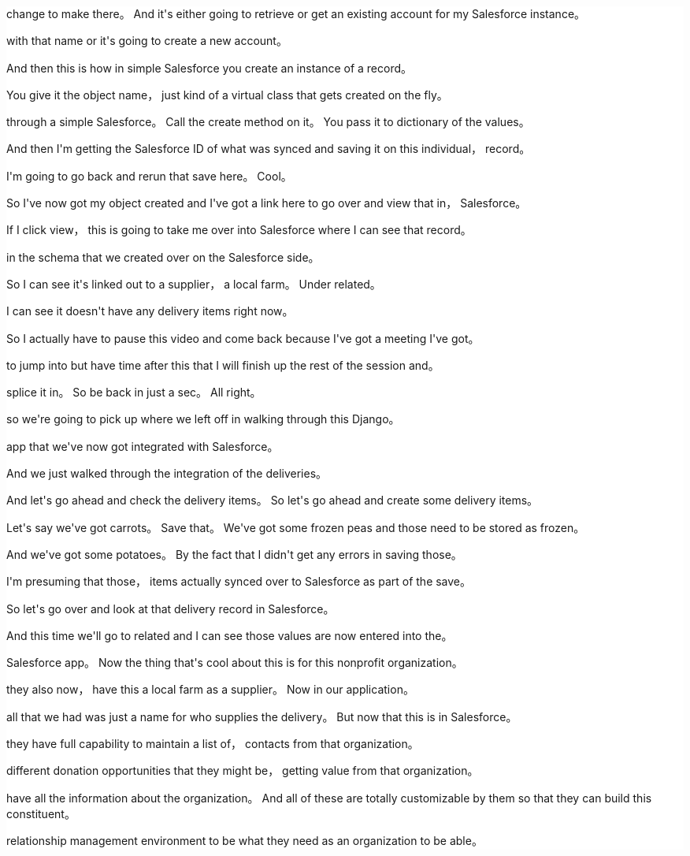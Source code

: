  change to make there。 And it's either going to retrieve or get an existing account for my Salesforce instance。

 with that name or it's going to create a new account。

 And then this is how in simple Salesforce you create an instance of a record。

 You give it the object name， just kind of a virtual class that gets created on the fly。

 through a simple Salesforce。 Call the create method on it。 You pass it to dictionary of the values。

 And then I'm getting the Salesforce ID of what was synced and saving it on this individual， record。

 I'm going to go back and rerun that save here。 Cool。

 So I've now got my object created and I've got a link here to go over and view that in， Salesforce。

 If I click view， this is going to take me over into Salesforce where I can see that record。

 in the schema that we created over on the Salesforce side。

 So I can see it's linked out to a supplier， a local farm。 Under related。

 I can see it doesn't have any delivery items right now。

 So I actually have to pause this video and come back because I've got a meeting I've got。

 to jump into but have time after this that I will finish up the rest of the session and。

 splice it in。 So be back in just a sec。 All right。

 so we're going to pick up where we left off in walking through this Django。

 app that we've now got integrated with Salesforce。

 And we just walked through the integration of the deliveries。

 And let's go ahead and check the delivery items。 So let's go ahead and create some delivery items。

 Let's say we've got carrots。 Save that。 We've got some frozen peas and those need to be stored as frozen。

 And we've got some potatoes。 By the fact that I didn't get any errors in saving those。

 I'm presuming that those， items actually synced over to Salesforce as part of the save。

 So let's go over and look at that delivery record in Salesforce。

 And this time we'll go to related and I can see those values are now entered into the。

 Salesforce app。 Now the thing that's cool about this is for this nonprofit organization。

 they also now， have this a local farm as a supplier。 Now in our application。

 all that we had was just a name for who supplies the delivery。 But now that this is in Salesforce。

 they have full capability to maintain a list of， contacts from that organization。

 different donation opportunities that they might be， getting value from that organization。

 have all the information about the organization。 And all of these are totally customizable by them so that they can build this constituent。

 relationship management environment to be what they need as an organization to be able。
